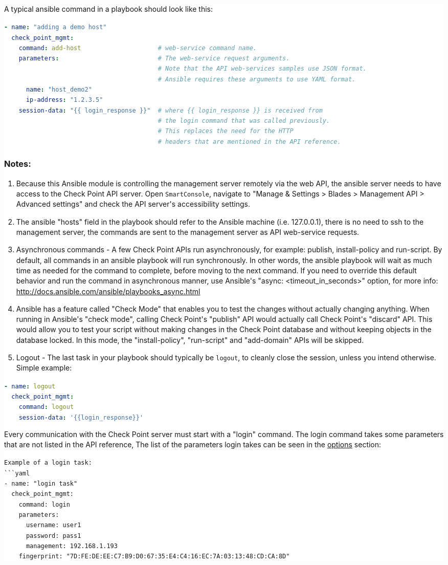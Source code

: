 A typical ansible command in a playbook should look like this:
  ```yaml
  - name: "adding a demo host"
    check_point_mgmt:
      command: add-host                     # web-service command name.
      parameters:                           # The web-service request arguments.
                                            # Note that the API web-services samples use JSON format.
                                            # Ansible requires these arguments to use YAML format.
        name: "host_demo2"
        ip-address: "1.2.3.5"
      session-data: "{{ login_response }}"  # where {{ login_response }} is received from
                                            # the login command that was called previously.
                                            # This replaces the need for the HTTP
                                            # headers that are mentioned in the API reference.
  ```
###  Notes:

  1. Because this Ansible module is controlling the management server remotely via the web API, 
     the ansible server needs to have access to the Check Point API server.
     Open `SmartConsole`, navigate to "Manage & Settings > Blades > Management API > Advanced settings"
     and check the API server's accessibility settings.

  2. The ansible "hosts" field in the playbook should refer to the Ansible machine (i.e. 127.0.0.1),
     there is no need to ssh to the management server, the commands are sent to the management server
     as API web-service requests.

  3. Asynchronous commands - A few Check Point APIs run asynchronously, 
     for example: publish, install-policy and run-script.
     By default, all commands in an ansible playbook will run synchronously.
     In other words, the ansible playbook will wait as much time as needed for 
     the command to complete, before moving to the next command.
     If you need to override this default behavior and run the command in asynchronous manner,
     use Ansible's "async: <timeout_in_seconds>" option, for more info:
     http://docs.ansible.com/ansible/playbooks_async.html

  4. Ansible has a feature called "Check Mode" that enables you to test the
     changes without actually changing anything.
     When running in Ansible's "check mode", calling Check Point's "publish" API
     would actually call Check Point's "discard" API.
     This would allow you to test your script without making changes in the Check Point
     database and without keeping objects in the database locked.
     In this mode, the "install-policy", "run-script" and "add-domain" APIs will be skipped.
  5. Logout - The last task in your playbook should typically be `logout`, to cleanly close the session, unless you intend otherwise. Simple example:  
  ```yaml
  - name: logout
    check_point_mgmt:
      command: logout
      session-data: '{{login_response}}'
  ```


Every communication with the Check Point server must start with a "login" command.
The login command takes some parameters that are not listed in the API reference,
The list of the parameters login takes can be seen in the [options](#options) section:
```
Example of a login task:
```yaml
- name: "login task"
  check_point_mgmt:
    command: login
    parameters:
      username: user1
      password: pass1
      management: 192.168.1.193
    fingerprint: "7D:FE:DE:EE:C7:B9:D0:67:35:E4:C4:16:EC:7A:03:13:48:CD:CA:8D"
```